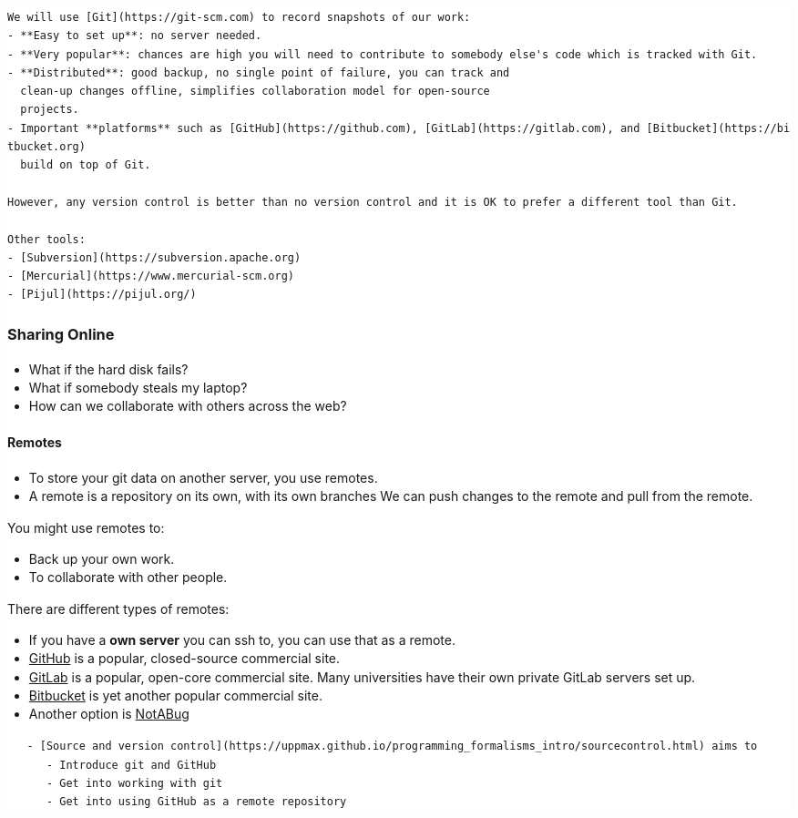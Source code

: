 ```{discussion} Why Git?
We will use [Git](https://git-scm.com) to record snapshots of our work:
- **Easy to set up**: no server needed.
- **Very popular**: chances are high you will need to contribute to somebody else's code which is tracked with Git.
- **Distributed**: good backup, no single point of failure, you can track and
  clean-up changes offline, simplifies collaboration model for open-source
  projects.
- Important **platforms** such as [GitHub](https://github.com), [GitLab](https://gitlab.com), and [Bitbucket](https://bitbucket.org)
  build on top of Git.

However, any version control is better than no version control and it is OK to prefer a different tool than Git.

Other tools:
- [Subversion](https://subversion.apache.org)
- [Mercurial](https://www.mercurial-scm.org)
- [Pijul](https://pijul.org/)
```
### Sharing Online

- What if the hard disk fails?
- What if somebody steals my laptop?
- How can we collaborate with others across the web?

#### Remotes

- To store your git data on another server, you use remotes. 
- A remote is a repository on its own, with its own branches We can push changes to the remote and pull from the remote.

You might use remotes to:
 - Back up your own work.
 - To collaborate with other people.

There are different types of remotes:

- If you have a **own server** you can ssh to, you can use that as a remote.
- [GitHub](https://github.com) is a popular, closed-source commercial site.
- [GitLab](https://about.gitlab.com) is a popular, open-core
  commercial site.  Many universities have their own private GitLab servers
  set up.
- [Bitbucket](https://bitbucket.org) is yet another popular commercial site.
- Another option is [NotABug](https://notabug.org)

```{objectives}
   - [Source and version control](https://uppmax.github.io/programming_formalisms_intro/sourcecontrol.html) aims to
      - Introduce git and GitHub
      - Get into working with git
      - Get into using GitHub as a remote repository
```

